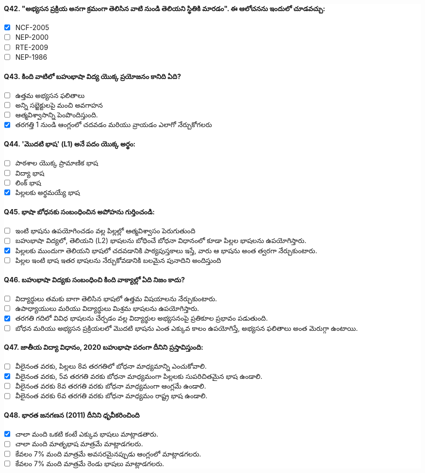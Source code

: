 #### Q42. "అభ్యసన ప్రక్రియ అనగా క్రమంగా తెలిసిన వాటి నుండి తెలియని స్థితికి మారడం". ఈ ఆలోచనను ఇందులో చూడవచ్చు:

- [x] NCF-2005
- [ ] NEP-2000
- [ ] RTE-2009
- [ ] NEP-1986

#### Q43. కింది వాటిలో బహుభాషా విద్య యొక్క ప్రయోజనం కానిది ఏది?

- [ ] ఉత్తమ అభ్యసన ఫలితాలు
- [ ] అన్ని సబ్జెక్టులపై మంచి అవగాహన
- [ ] ఆత్మవిశ్వాసాన్ని పెంపొందిస్తుంది.
- [x] తరగత్తి 1 నుండి ఆంగ్లంలో చదవడం మరియు వ్రాయడం ఎలాగో నేర్చుకోగలరు

#### Q44. 'మొదటి భాష' (L1) అనే పదం యొక్క అర్థం:

- [ ] పాఠశాల యొక్క ప్రామాణిక భాష
- [ ] విద్యా భాష
- [ ] లింక్ భాష
- [x] పిల్లలకు అర్థమయ్యే భాష

#### Q45. భాషా బోధనకు సంబంధించిన అపోహను గుర్తించండి:

- [ ] ఇంటి భాషను ఉపయోగించడం వల్ల పిల్లల్లో ఆత్మవిశ్వాసం పెరుగుతుంది
- [ ] బహుభాషా విద్యలో, తెలియని (L2) భాషలను బోధించే బోధనా విధానంలో కూడా పిల్లల భాషలను ఉపయోగిస్తారు.
- [x] పిల్లలకు ముందుగా తెలియని భాషలో చదవడానికి పాఠ్యపుస్తకాలు ఇస్తే, వారు ఆ భాషను అంత త్వరగా నేర్చుకుంటారు.
- [ ] పిల్లల ఇంటి భాష ఇతర భాషలను నేర్చుకోవడానికి బలమైన పునాదిని అందిస్తుంది

#### Q46. బహుభాషా విద్యకు సంబంధించి కింది వాక్యాల్లో ఏది నిజం కాదు?

- [ ] విద్యార్థులు తమకు బాగా తెలిసిన భాషలో ఉత్తమ విషయాలను నేర్చుకుంటారు.
- [ ] ఉపాధ్యాయులు మరియు విద్యార్థులు మిశ్రమ భాషలను ఉపయోగిస్తారు.
- [x] తరగతి గదిలో వివిధ భాషలను చేర్చడం వల్ల విద్యార్థుల అభ్యసనంపై ప్రతికూల ప్రభావం పడుతుంది. 
- [ ] బోధన మరియు అభ్యసన ప్రక్రియలలో మొదటి భాషను ఎంత ఎక్కువ కాలం ఉపయోగిస్తే, అభ్యసన ఫలితాలు అంత మెరుగ్గా ఉంటాయి.

#### Q47. జాతీయ విద్యా విధానం, 2020 బహుభాషా పరంగా దీనిని ప్రస్తావిస్తుంది:

- [ ] వీలైనంత వరకు, పిల్లలు 8వ తరగతిలో బోధనా మాధ్యమాన్ని ఎంచుకోవాలి.
- [x] వీలైనంత వరకు, 5వ తరగతి వరకు బోధనా మాధ్యమంగా పిల్లలకు సుపరిచితమైన భాష ఉండాలి.
- [ ] వీలైనంత వరకు 8వ తరగతి వరకు బోధనా మాధ్యమంగా ఆంగ్లమే ఉండాలి.
- [ ] వీలైనంత వరకు 6వ తరగతి వరకు బోధనా మాధ్యమం రాష్ట్ర భాష ఉండాలి.

#### Q48. భారత జనగణన (2011) దీనిని ధృవీకరించింది

- [x] చాలా మంది ఒకటి కంటే ఎక్కువ భాషలు మాట్లాడతారు.
- [ ] చాలా మంది మాతృభాష మాత్రమే మాట్లాడగలరు.
- [ ] కేవలం 7% మంది మాత్రమే అవసరమైనప్పుడు ఆంగ్లంలో మాట్లాడగలరు.
- [ ] కేవలం 7% మంది మాత్రమే రెండు భాషలు మాట్లాడగలరు.
